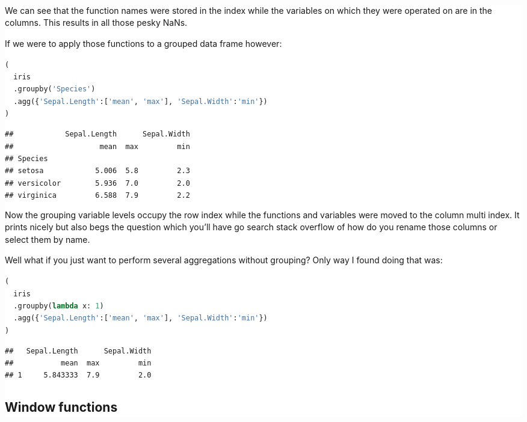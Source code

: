 We can see that the function names were stored in the index while the
variables on which they were operated on are in the columns. This
results in all those pesky NaNs.

If we were to apply those functions to a grouped data frame however:

<a name="multi_index"></a>

``` python
(
  iris
  .groupby('Species')
  .agg({'Sepal.Length':['mean', 'max'], 'Sepal.Width':'min'})
)
```

    ##            Sepal.Length      Sepal.Width
    ##                    mean  max         min
    ## Species                                 
    ## setosa            5.006  5.8         2.3
    ## versicolor        5.936  7.0         2.0
    ## virginica         6.588  7.9         2.2

Now the grouping variable levels occupy the row index while the
functions and variables were moved to the column multi index. It prints
nicely but also begs the question which you’ll have go search stack
overflow of how do you rename those columns or select them by name.

Well what if you just want to perform several aggregations without
grouping? Only way I found doing that was:

``` python
(
  iris
  .groupby(lambda x: 1)
  .agg({'Sepal.Length':['mean', 'max'], 'Sepal.Width':'min'})
)
```

    ##   Sepal.Length      Sepal.Width
    ##           mean  max         min
    ## 1     5.843333  7.9         2.0

## Window functions
